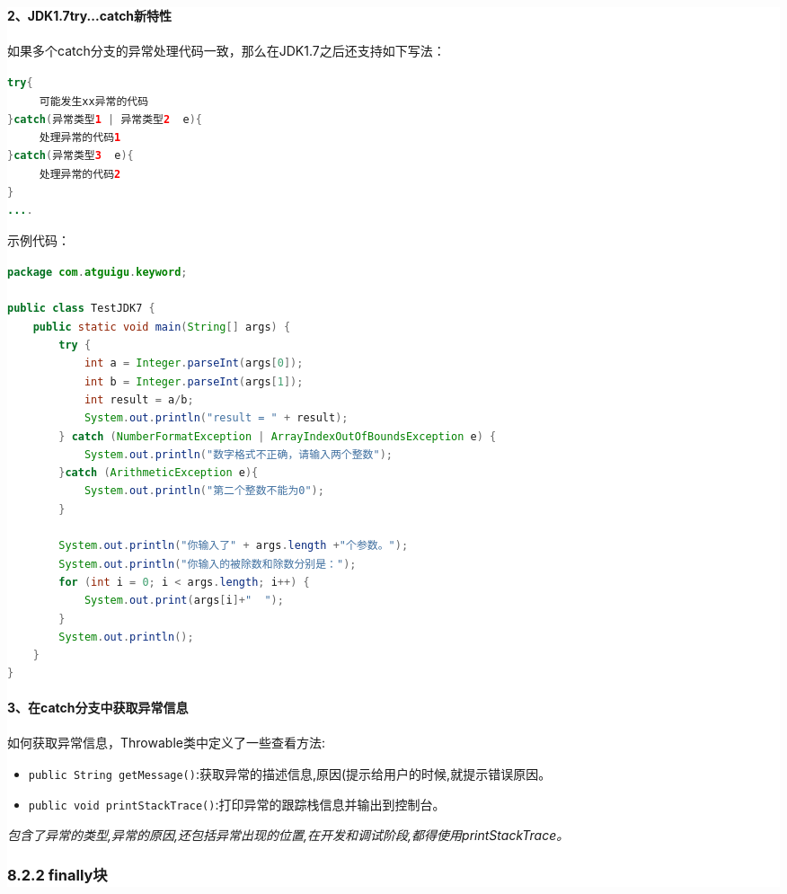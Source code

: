 #### 2、JDK1.7try...catch新特性

如果多个catch分支的异常处理代码一致，那么在JDK1.7之后还支持如下写法：

```java
try{
     可能发生xx异常的代码
}catch(异常类型1 | 异常类型2  e){
     处理异常的代码1
}catch(异常类型3  e){
     处理异常的代码2
}
....
```

示例代码：

```java
package com.atguigu.keyword;

public class TestJDK7 {
    public static void main(String[] args) {
        try {
            int a = Integer.parseInt(args[0]);
            int b = Integer.parseInt(args[1]);
            int result = a/b;
            System.out.println("result = " + result);
        } catch (NumberFormatException | ArrayIndexOutOfBoundsException e) {
            System.out.println("数字格式不正确，请输入两个整数");
        }catch (ArithmeticException e){
            System.out.println("第二个整数不能为0");
        }

        System.out.println("你输入了" + args.length +"个参数。");
        System.out.println("你输入的被除数和除数分别是：");
        for (int i = 0; i < args.length; i++) {
            System.out.print(args[i]+"  ");
        }
        System.out.println();
    }
}

```

#### 3、在catch分支中获取异常信息

如何获取异常信息，Throwable类中定义了一些查看方法:

* `public String getMessage()`:获取异常的描述信息,原因(提示给用户的时候,就提示错误原因。


* `public void printStackTrace()`:打印异常的跟踪栈信息并输出到控制台。

​            *包含了异常的类型,异常的原因,还包括异常出现的位置,在开发和调试阶段,都得使用printStackTrace。*

### 8.2.2 finally块

